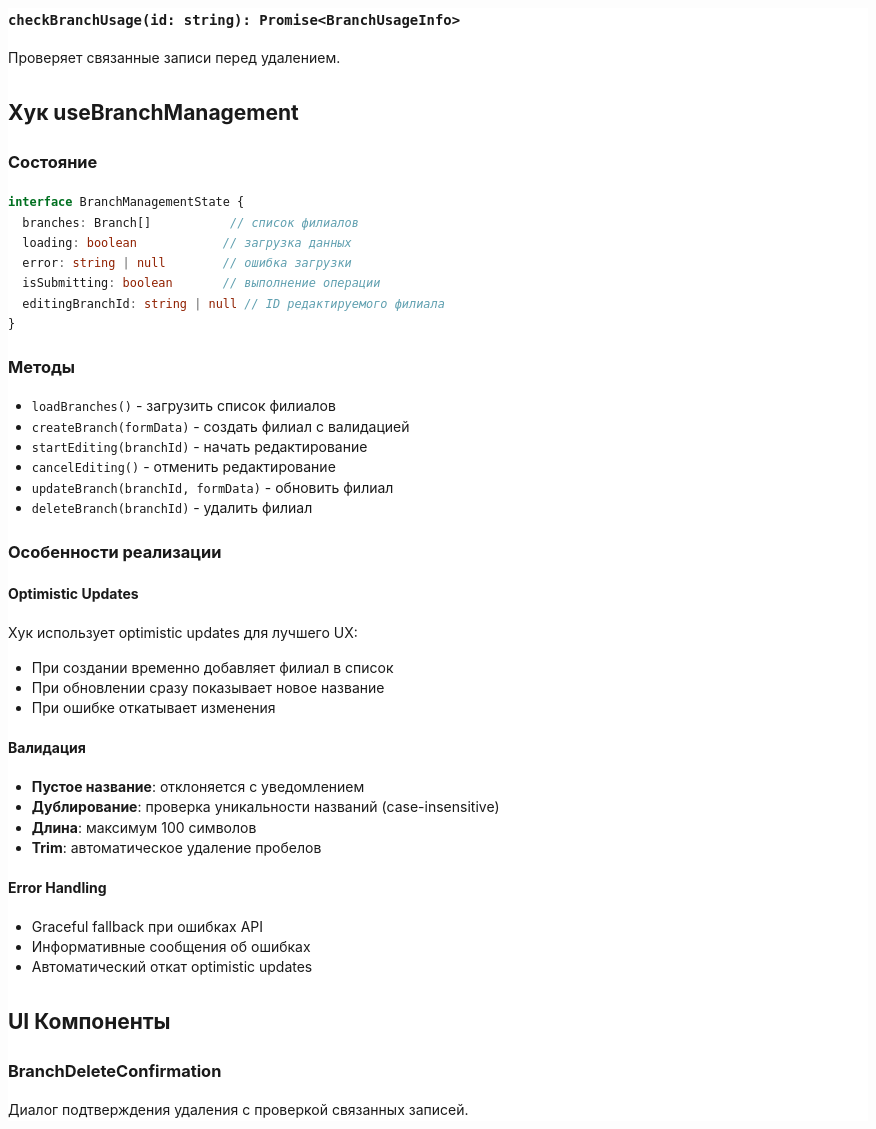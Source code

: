 ### `checkBranchUsage(id: string): Promise<BranchUsageInfo>`
Проверяет связанные записи перед удалением.

## Хук useBranchManagement

### Состояние
```typescript
interface BranchManagementState {
  branches: Branch[]           // список филиалов
  loading: boolean            // загрузка данных
  error: string | null        // ошибка загрузки
  isSubmitting: boolean       // выполнение операции
  editingBranchId: string | null // ID редактируемого филиала
}
```

### Методы
- `loadBranches()` - загрузить список филиалов
- `createBranch(formData)` - создать филиал с валидацией
- `startEditing(branchId)` - начать редактирование
- `cancelEditing()` - отменить редактирование
- `updateBranch(branchId, formData)` - обновить филиал
- `deleteBranch(branchId)` - удалить филиал

### Особенности реализации

#### Optimistic Updates
Хук использует optimistic updates для лучшего UX:
- При создании временно добавляет филиал в список
- При обновлении сразу показывает новое название
- При ошибке откатывает изменения

#### Валидация
- **Пустое название**: отклоняется с уведомлением
- **Дублирование**: проверка уникальности названий (case-insensitive)
- **Длина**: максимум 100 символов
- **Trim**: автоматическое удаление пробелов

#### Error Handling
- Graceful fallback при ошибках API
- Информативные сообщения об ошибках
- Автоматический откат optimistic updates

## UI Компоненты

### BranchDeleteConfirmation
Диалог подтверждения удаления с проверкой связанных записей.
